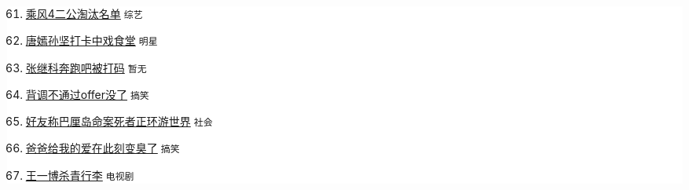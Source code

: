 61. [乘风4二公淘汰名单](https://m.weibo.cn/search?containerid=100103type%3D1%26t%3D10%26q%3D%23%E4%B9%98%E9%A3%8E4%E4%BA%8C%E5%85%AC%E6%B7%98%E6%B1%B0%E5%90%8D%E5%8D%95%23&stream_entry_id=31&isnewpage=1&extparam=seat%3D1%26band_rank%3D32%26pos%3D31%26lcate%3D5001%26flag%3D0%26filter_type%3Drealtimehot%26q%3D%2523%25E4%25B9%2598%25E9%25A3%258E4%25E4%25BA%258C%25E5%2585%25AC%25E6%25B7%2598%25E6%25B1%25B0%25E5%2590%258D%25E5%258D%2595%2523%26dgr%3D0%26c_type%3D31%26realpos%3D32%26cate%3D5001%26stream_entry_id%3D31%26display_time%3D1683278315%26pre_seqid%3D1683278315629027173176&luicode=10000011&lfid=106003type%3D25%26t%3D3%26disable_hot%3D1%26filter_type%3Drealtimehot) `综艺` 

62. [唐嫣孙坚打卡中戏食堂](https://m.weibo.cn/search?containerid=100103type%3D1%26t%3D10%26q%3D%23%E5%94%90%E5%AB%A3%E5%AD%99%E5%9D%9A%E6%89%93%E5%8D%A1%E4%B8%AD%E6%88%8F%E9%A3%9F%E5%A0%82%23&stream_entry_id=31&isnewpage=1&extparam=seat%3D1%26band_rank%3D33%26pos%3D32%26lcate%3D5001%26flag%3D1%26filter_type%3Drealtimehot%26q%3D%2523%25E5%2594%2590%25E5%25AB%25A3%25E5%25AD%2599%25E5%259D%259A%25E6%2589%2593%25E5%258D%25A1%25E4%25B8%25AD%25E6%2588%258F%25E9%25A3%259F%25E5%25A0%2582%2523%26dgr%3D0%26c_type%3D31%26realpos%3D33%26cate%3D5001%26stream_entry_id%3D31%26display_time%3D1683278315%26pre_seqid%3D1683278315629027173176&luicode=10000011&lfid=106003type%3D25%26t%3D3%26disable_hot%3D1%26filter_type%3Drealtimehot) `明星` 

63. [张继科奔跑吧被打码](https://m.weibo.cn/search?containerid=100103type%3D1%26t%3D10%26q%3D%E5%BC%A0%E7%BB%A7%E7%A7%91%E5%A5%94%E8%B7%91%E5%90%A7%E8%A2%AB%E6%89%93%E7%A0%81&stream_entry_id=31&isnewpage=1&extparam=seat%3D1%26band_rank%3D35%26pos%3D34%26lcate%3D5001%26flag%3D0%26filter_type%3Drealtimehot%26q%3D%25E5%25BC%25A0%25E7%25BB%25A7%25E7%25A7%2591%25E5%25A5%2594%25E8%25B7%2591%25E5%2590%25A7%25E8%25A2%25AB%25E6%2589%2593%25E7%25A0%2581%26dgr%3D0%26c_type%3D31%26realpos%3D35%26cate%3D5001%26stream_entry_id%3D31%26display_time%3D1683278315%26pre_seqid%3D1683278315629027173176&luicode=10000011&lfid=106003type%3D25%26t%3D3%26disable_hot%3D1%26filter_type%3Drealtimehot) `暂无` 

64. [背调不通过offer没了](https://m.weibo.cn/search?containerid=100103type%3D1%26t%3D10%26q%3D%23%E8%83%8C%E8%B0%83%E4%B8%8D%E9%80%9A%E8%BF%87offer%E6%B2%A1%E4%BA%86%23&stream_entry_id=31&isnewpage=1&extparam=seat%3D1%26band_rank%3D36%26pos%3D35%26lcate%3D5001%26flag%3D0%26filter_type%3Drealtimehot%26q%3D%2523%25E8%2583%258C%25E8%25B0%2583%25E4%25B8%258D%25E9%2580%259A%25E8%25BF%2587offer%25E6%25B2%25A1%25E4%25BA%2586%2523%26dgr%3D0%26c_type%3D31%26realpos%3D36%26cate%3D5001%26stream_entry_id%3D31%26display_time%3D1683278315%26pre_seqid%3D1683278315629027173176&luicode=10000011&lfid=106003type%3D25%26t%3D3%26disable_hot%3D1%26filter_type%3Drealtimehot) `搞笑` 

65. [好友称巴厘岛命案死者正环游世界](https://m.weibo.cn/search?containerid=100103type%3D1%26t%3D10%26q%3D%23%E5%A5%BD%E5%8F%8B%E7%A7%B0%E5%B7%B4%E5%8E%98%E5%B2%9B%E5%91%BD%E6%A1%88%E6%AD%BB%E8%80%85%E6%AD%A3%E7%8E%AF%E6%B8%B8%E4%B8%96%E7%95%8C%23&stream_entry_id=31&isnewpage=1&extparam=seat%3D1%26band_rank%3D37%26pos%3D36%26lcate%3D5001%26flag%3D0%26filter_type%3Drealtimehot%26q%3D%2523%25E5%25A5%25BD%25E5%258F%258B%25E7%25A7%25B0%25E5%25B7%25B4%25E5%258E%2598%25E5%25B2%259B%25E5%2591%25BD%25E6%25A1%2588%25E6%25AD%25BB%25E8%2580%2585%25E6%25AD%25A3%25E7%258E%25AF%25E6%25B8%25B8%25E4%25B8%2596%25E7%2595%258C%2523%26dgr%3D0%26c_type%3D31%26realpos%3D37%26cate%3D5001%26stream_entry_id%3D31%26display_time%3D1683278315%26pre_seqid%3D1683278315629027173176&luicode=10000011&lfid=106003type%3D25%26t%3D3%26disable_hot%3D1%26filter_type%3Drealtimehot) `社会` 

66. [爸爸给我的爱在此刻变臭了](https://m.weibo.cn/search?containerid=100103type%3D1%26t%3D10%26q%3D%23%E7%88%B8%E7%88%B8%E7%BB%99%E6%88%91%E7%9A%84%E7%88%B1%E5%9C%A8%E6%AD%A4%E5%88%BB%E5%8F%98%E8%87%AD%E4%BA%86%23&stream_entry_id=31&isnewpage=1&extparam=seat%3D1%26band_rank%3D38%26pos%3D37%26lcate%3D5001%26flag%3D0%26filter_type%3Drealtimehot%26q%3D%2523%25E7%2588%25B8%25E7%2588%25B8%25E7%25BB%2599%25E6%2588%2591%25E7%259A%2584%25E7%2588%25B1%25E5%259C%25A8%25E6%25AD%25A4%25E5%2588%25BB%25E5%258F%2598%25E8%2587%25AD%25E4%25BA%2586%2523%26dgr%3D0%26c_type%3D31%26realpos%3D38%26cate%3D5001%26stream_entry_id%3D31%26display_time%3D1683278315%26pre_seqid%3D1683278315629027173176&luicode=10000011&lfid=106003type%3D25%26t%3D3%26disable_hot%3D1%26filter_type%3Drealtimehot) `搞笑` 

67. [王一博杀青行李](https://m.weibo.cn/search?containerid=100103type%3D1%26t%3D10%26q%3D%23%E7%8E%8B%E4%B8%80%E5%8D%9A%E6%9D%80%E9%9D%92%E8%A1%8C%E6%9D%8E%23&stream_entry_id=31&isnewpage=1&extparam=seat%3D1%26band_rank%3D41%26pos%3D40%26lcate%3D5001%26flag%3D0%26filter_type%3Drealtimehot%26q%3D%2523%25E7%258E%258B%25E4%25B8%2580%25E5%258D%259A%25E6%259D%2580%25E9%259D%2592%25E8%25A1%258C%25E6%259D%258E%2523%26dgr%3D0%26c_type%3D31%26realpos%3D41%26cate%3D5001%26stream_entry_id%3D31%26display_time%3D1683278315%26pre_seqid%3D1683278315629027173176&luicode=10000011&lfid=106003type%3D25%26t%3D3%26disable_hot%3D1%26filter_type%3Drealtimehot) `电视剧` 
